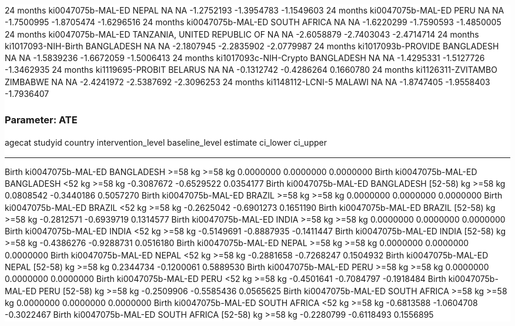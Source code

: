 24 months   ki0047075b-MAL-ED          NEPAL                          NA                   NA                -1.2752193   -1.3954783   -1.1549603
24 months   ki0047075b-MAL-ED          PERU                           NA                   NA                -1.7500995   -1.8705474   -1.6296516
24 months   ki0047075b-MAL-ED          SOUTH AFRICA                   NA                   NA                -1.6220299   -1.7590593   -1.4850005
24 months   ki0047075b-MAL-ED          TANZANIA, UNITED REPUBLIC OF   NA                   NA                -2.6058879   -2.7403043   -2.4714714
24 months   ki1017093-NIH-Birth        BANGLADESH                     NA                   NA                -2.1807945   -2.2835902   -2.0779987
24 months   ki1017093b-PROVIDE         BANGLADESH                     NA                   NA                -1.5839236   -1.6672059   -1.5006413
24 months   ki1017093c-NIH-Crypto      BANGLADESH                     NA                   NA                -1.4295331   -1.5127726   -1.3462935
24 months   ki1119695-PROBIT           BELARUS                        NA                   NA                -0.1312742   -0.4286264    0.1660780
24 months   ki1126311-ZVITAMBO         ZIMBABWE                       NA                   NA                -2.4241972   -2.5387692   -2.3096253
24 months   ki1148112-LCNI-5           MALAWI                         NA                   NA                -1.8747405   -1.9558403   -1.7936407


### Parameter: ATE


agecat      studyid                    country                        intervention_level   baseline_level      estimate     ci_lower     ci_upper
----------  -------------------------  -----------------------------  -------------------  ---------------  -----------  -----------  -----------
Birth       ki0047075b-MAL-ED          BANGLADESH                     >=58 kg              >=58 kg            0.0000000    0.0000000    0.0000000
Birth       ki0047075b-MAL-ED          BANGLADESH                     <52 kg               >=58 kg           -0.3087672   -0.6529522    0.0354177
Birth       ki0047075b-MAL-ED          BANGLADESH                     [52-58) kg           >=58 kg            0.0808542   -0.3440186    0.5057270
Birth       ki0047075b-MAL-ED          BRAZIL                         >=58 kg              >=58 kg            0.0000000    0.0000000    0.0000000
Birth       ki0047075b-MAL-ED          BRAZIL                         <52 kg               >=58 kg           -0.2625042   -0.6901273    0.1651190
Birth       ki0047075b-MAL-ED          BRAZIL                         [52-58) kg           >=58 kg           -0.2812571   -0.6939719    0.1314577
Birth       ki0047075b-MAL-ED          INDIA                          >=58 kg              >=58 kg            0.0000000    0.0000000    0.0000000
Birth       ki0047075b-MAL-ED          INDIA                          <52 kg               >=58 kg           -0.5149691   -0.8887935   -0.1411447
Birth       ki0047075b-MAL-ED          INDIA                          [52-58) kg           >=58 kg           -0.4386276   -0.9288731    0.0516180
Birth       ki0047075b-MAL-ED          NEPAL                          >=58 kg              >=58 kg            0.0000000    0.0000000    0.0000000
Birth       ki0047075b-MAL-ED          NEPAL                          <52 kg               >=58 kg           -0.2881658   -0.7268247    0.1504932
Birth       ki0047075b-MAL-ED          NEPAL                          [52-58) kg           >=58 kg            0.2344734   -0.1200061    0.5889530
Birth       ki0047075b-MAL-ED          PERU                           >=58 kg              >=58 kg            0.0000000    0.0000000    0.0000000
Birth       ki0047075b-MAL-ED          PERU                           <52 kg               >=58 kg           -0.4501641   -0.7084797   -0.1918484
Birth       ki0047075b-MAL-ED          PERU                           [52-58) kg           >=58 kg           -0.2509906   -0.5585436    0.0565625
Birth       ki0047075b-MAL-ED          SOUTH AFRICA                   >=58 kg              >=58 kg            0.0000000    0.0000000    0.0000000
Birth       ki0047075b-MAL-ED          SOUTH AFRICA                   <52 kg               >=58 kg           -0.6813588   -1.0604708   -0.3022467
Birth       ki0047075b-MAL-ED          SOUTH AFRICA                   [52-58) kg           >=58 kg           -0.2280799   -0.6118493    0.1556895